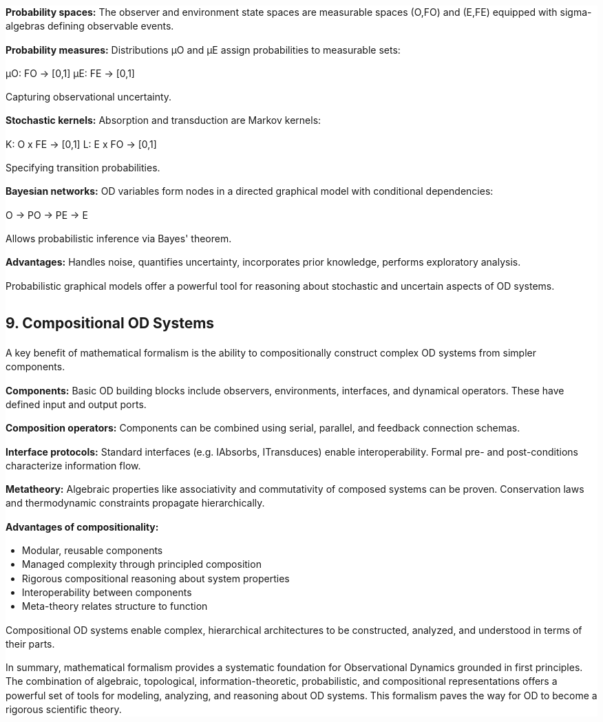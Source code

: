 **Probability spaces:** The observer and environment state spaces are measurable spaces (O,FO) and (E,FE) equipped with sigma-algebras defining observable events.

**Probability measures:** Distributions μO and μE assign probabilities to measurable sets:

μO: FO → [0,1]
μE: FE → [0,1]

Capturing observational uncertainty.

**Stochastic kernels:** Absorption and transduction are Markov kernels:

K: O x FE → [0,1]
L: E x FO → [0,1]

Specifying transition probabilities.

**Bayesian networks:** OD variables form nodes in a directed graphical model with conditional dependencies:

O → PO → PE → E

Allows probabilistic inference via Bayes' theorem.

**Advantages:** Handles noise, quantifies uncertainty, incorporates prior knowledge, performs exploratory analysis.

Probabilistic graphical models offer a powerful tool for reasoning about stochastic and uncertain aspects of OD systems.

## 9. Compositional OD Systems

A key benefit of mathematical formalism is the ability to compositionally construct complex OD systems from simpler components.

**Components:** Basic OD building blocks include observers, environments, interfaces, and dynamical operators. These have defined input and output ports.

**Composition operators:** Components can be combined using serial, parallel, and feedback connection schemas.

**Interface protocols:** Standard interfaces (e.g. IAbsorbs, ITransduces) enable interoperability. Formal pre- and post-conditions characterize information flow.

**Metatheory:** Algebraic properties like associativity and commutativity of composed systems can be proven. Conservation laws and thermodynamic constraints propagate hierarchically.

**Advantages of compositionality:**

- Modular, reusable components
- Managed complexity through principled composition
- Rigorous compositional reasoning about system properties
- Interoperability between components
- Meta-theory relates structure to function

Compositional OD systems enable complex, hierarchical architectures to be constructed, analyzed, and understood in terms of their parts.

In summary, mathematical formalism provides a systematic foundation for Observational Dynamics grounded in first principles. The combination of algebraic, topological, information-theoretic, probabilistic, and compositional representations offers a powerful set of tools for modeling, analyzing, and reasoning about OD systems. This formalism paves the way for OD to become a rigorous scientific theory.
